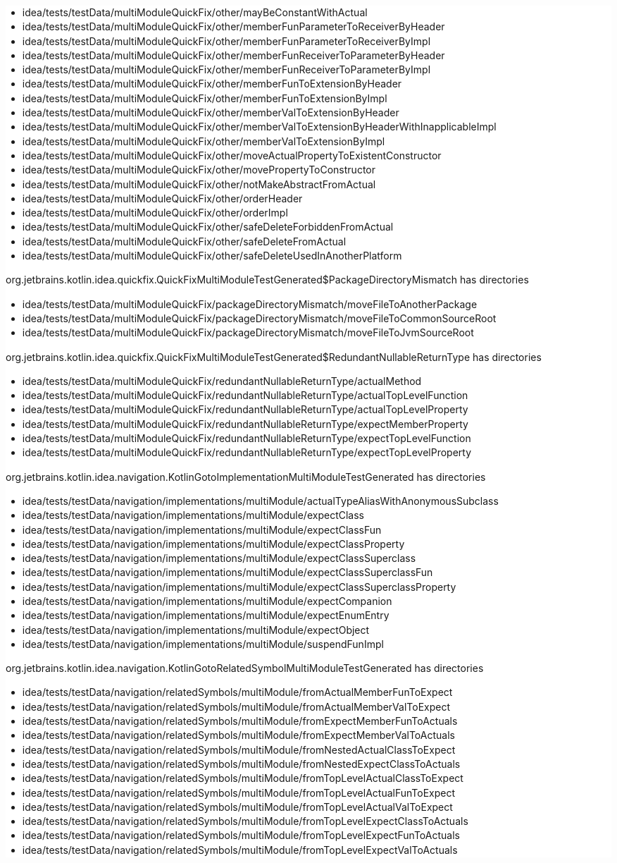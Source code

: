  * idea/tests/testData/multiModuleQuickFix/other/mayBeConstantWithActual
 * idea/tests/testData/multiModuleQuickFix/other/memberFunParameterToReceiverByHeader
 * idea/tests/testData/multiModuleQuickFix/other/memberFunParameterToReceiverByImpl
 * idea/tests/testData/multiModuleQuickFix/other/memberFunReceiverToParameterByHeader
 * idea/tests/testData/multiModuleQuickFix/other/memberFunReceiverToParameterByImpl
 * idea/tests/testData/multiModuleQuickFix/other/memberFunToExtensionByHeader
 * idea/tests/testData/multiModuleQuickFix/other/memberFunToExtensionByImpl
 * idea/tests/testData/multiModuleQuickFix/other/memberValToExtensionByHeader
 * idea/tests/testData/multiModuleQuickFix/other/memberValToExtensionByHeaderWithInapplicableImpl
 * idea/tests/testData/multiModuleQuickFix/other/memberValToExtensionByImpl
 * idea/tests/testData/multiModuleQuickFix/other/moveActualPropertyToExistentConstructor
 * idea/tests/testData/multiModuleQuickFix/other/movePropertyToConstructor
 * idea/tests/testData/multiModuleQuickFix/other/notMakeAbstractFromActual
 * idea/tests/testData/multiModuleQuickFix/other/orderHeader
 * idea/tests/testData/multiModuleQuickFix/other/orderImpl
 * idea/tests/testData/multiModuleQuickFix/other/safeDeleteForbiddenFromActual
 * idea/tests/testData/multiModuleQuickFix/other/safeDeleteFromActual
 * idea/tests/testData/multiModuleQuickFix/other/safeDeleteUsedInAnotherPlatform

org.jetbrains.kotlin.idea.quickfix.QuickFixMultiModuleTestGenerated$PackageDirectoryMismatch has directories
 * idea/tests/testData/multiModuleQuickFix/packageDirectoryMismatch/moveFileToAnotherPackage
 * idea/tests/testData/multiModuleQuickFix/packageDirectoryMismatch/moveFileToCommonSourceRoot
 * idea/tests/testData/multiModuleQuickFix/packageDirectoryMismatch/moveFileToJvmSourceRoot

org.jetbrains.kotlin.idea.quickfix.QuickFixMultiModuleTestGenerated$RedundantNullableReturnType has directories
 * idea/tests/testData/multiModuleQuickFix/redundantNullableReturnType/actualMethod
 * idea/tests/testData/multiModuleQuickFix/redundantNullableReturnType/actualTopLevelFunction
 * idea/tests/testData/multiModuleQuickFix/redundantNullableReturnType/actualTopLevelProperty
 * idea/tests/testData/multiModuleQuickFix/redundantNullableReturnType/expectMemberProperty
 * idea/tests/testData/multiModuleQuickFix/redundantNullableReturnType/expectTopLevelFunction
 * idea/tests/testData/multiModuleQuickFix/redundantNullableReturnType/expectTopLevelProperty

org.jetbrains.kotlin.idea.navigation.KotlinGotoImplementationMultiModuleTestGenerated has directories
 * idea/tests/testData/navigation/implementations/multiModule/actualTypeAliasWithAnonymousSubclass
 * idea/tests/testData/navigation/implementations/multiModule/expectClass
 * idea/tests/testData/navigation/implementations/multiModule/expectClassFun
 * idea/tests/testData/navigation/implementations/multiModule/expectClassProperty
 * idea/tests/testData/navigation/implementations/multiModule/expectClassSuperclass
 * idea/tests/testData/navigation/implementations/multiModule/expectClassSuperclassFun
 * idea/tests/testData/navigation/implementations/multiModule/expectClassSuperclassProperty
 * idea/tests/testData/navigation/implementations/multiModule/expectCompanion
 * idea/tests/testData/navigation/implementations/multiModule/expectEnumEntry
 * idea/tests/testData/navigation/implementations/multiModule/expectObject
 * idea/tests/testData/navigation/implementations/multiModule/suspendFunImpl

org.jetbrains.kotlin.idea.navigation.KotlinGotoRelatedSymbolMultiModuleTestGenerated has directories
 * idea/tests/testData/navigation/relatedSymbols/multiModule/fromActualMemberFunToExpect
 * idea/tests/testData/navigation/relatedSymbols/multiModule/fromActualMemberValToExpect
 * idea/tests/testData/navigation/relatedSymbols/multiModule/fromExpectMemberFunToActuals
 * idea/tests/testData/navigation/relatedSymbols/multiModule/fromExpectMemberValToActuals
 * idea/tests/testData/navigation/relatedSymbols/multiModule/fromNestedActualClassToExpect
 * idea/tests/testData/navigation/relatedSymbols/multiModule/fromNestedExpectClassToActuals
 * idea/tests/testData/navigation/relatedSymbols/multiModule/fromTopLevelActualClassToExpect
 * idea/tests/testData/navigation/relatedSymbols/multiModule/fromTopLevelActualFunToExpect
 * idea/tests/testData/navigation/relatedSymbols/multiModule/fromTopLevelActualValToExpect
 * idea/tests/testData/navigation/relatedSymbols/multiModule/fromTopLevelExpectClassToActuals
 * idea/tests/testData/navigation/relatedSymbols/multiModule/fromTopLevelExpectFunToActuals
 * idea/tests/testData/navigation/relatedSymbols/multiModule/fromTopLevelExpectValToActuals
